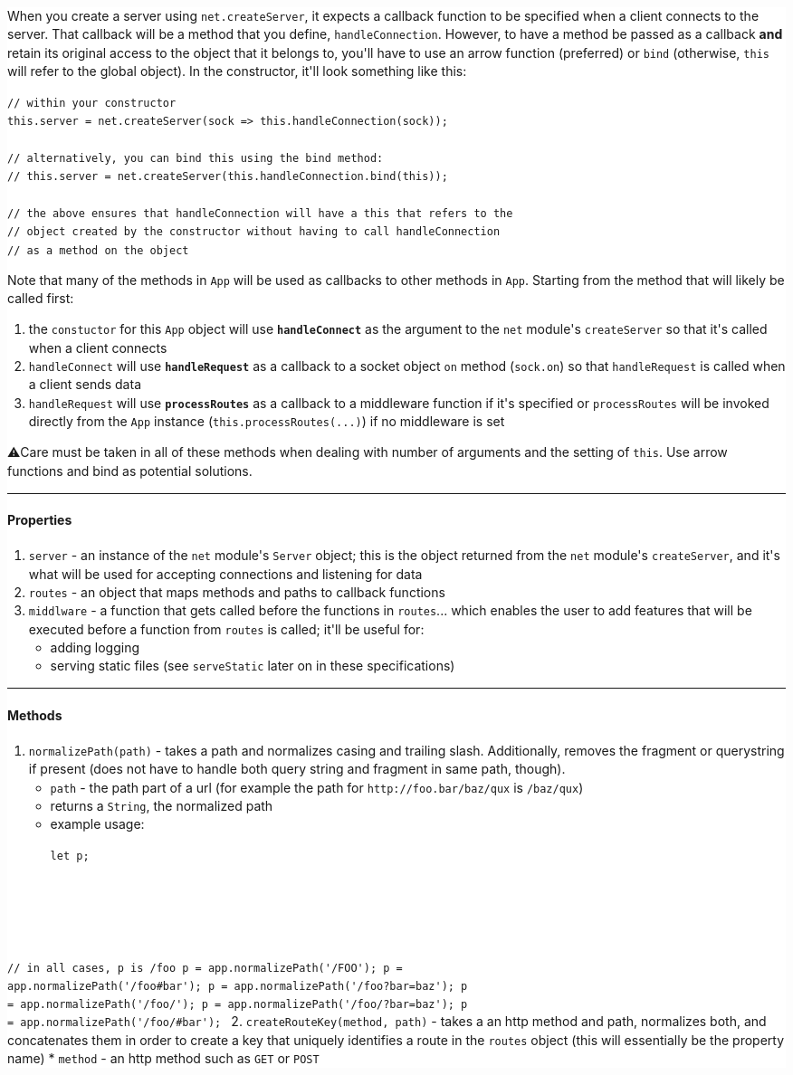When you create a server using `net.createServer`, it expects a callback function to be specified when a client connects to the server. That callback will be a method that you define, `handleConnection`. However, to have a method be passed as a callback __and__ retain its original access to the object that it belongs to, you'll have to use an arrow function (preferred) or `bind` (otherwise, `this` will refer to the global object). In the constructor, it'll look something like this:

<pre><code data-trim contenteditable>// within your constructor
this.server = net.createServer(sock => this.handleConnection(sock));

// alternatively, you can bind this using the bind method:
// this.server = net.createServer(this.handleConnection.bind(this));

// the above ensures that handleConnection will have a this that refers to the
// object created by the constructor without having to call handleConnection
// as a method on the object
</code></pre>

Note that many of the methods in `App` will be used as callbacks to other methods in `App`. Starting from the method that will likely be called first: 

1. the `constuctor` for this `App` object will use __`handleConnect`__ as the argument to the `net` module's `createServer` so that it's called when a client connects
2. `handleConnect` will use __`handleRequest`__ as a callback to a socket object `on` method (`sock.on`) so that `handleRequest` is called when a client sends data
3. `handleRequest` will use __`processRoutes`__ as a  callback to a middleware function if it's specified or `processRoutes` will be invoked directly from the `App` instance (`this.processRoutes(...)`) if no middleware is set

⚠️Care must be taken in all of these methods when dealing with number of arguments and the setting of `this`. Use arrow functions and bind as potential solutions.

<hr>

#### Properties

1. `server` - an instance of the `net` module's `Server` object; this is the object returned from the `net` module's `createServer`, and it's what will be used for accepting connections and listening for data
2. `routes` - an object that maps methods and paths to callback functions
3. `middlware` - a function that gets called before the functions in `routes`... which enables the user to add features that will be executed before a function from `routes` is called;  it'll be useful for:
    * adding logging
    * serving static files (see `serveStatic` later on in these specifications)

<hr>

#### Methods

1. `normalizePath(path)` - takes a path and normalizes casing and trailing slash. Additionally, removes the fragment or querystring if present (does not have to handle both query string and fragment in same path, though).
    * `path` - the path part of a url (for example the path for `http://foo.bar/baz/qux` is `/baz/qux`)
    * returns a `String`, the normalized path
    * example usage:
        <pre><code data-trim contenteditable>let p;
// in all cases, p is /foo
p = app.normalizePath('/FOO'); 
p = app.normalizePath('/foo#bar');
p = app.normalizePath('/foo?bar=baz');
p = app.normalizePath('/foo/');
p = app.normalizePath('/foo/?bar=baz');
p = app.normalizePath('/foo/#bar');
</code></pre>
2. `createRouteKey(method, path)` - takes a an http method and path, normalizes both, and concatenates them in order to create a key that uniquely identifies a route in the `routes` object (this will essentially be the property name)
    * `method` - an http method such as `GET` or `POST`